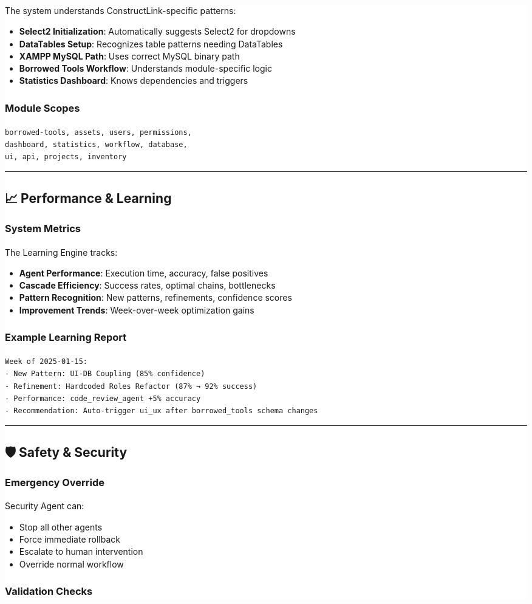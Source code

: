 The system understands ConstructLink-specific patterns:

- **Select2 Initialization**: Automatically suggests Select2 for dropdowns
- **DataTables Setup**: Recognizes table patterns needing DataTables
- **XAMPP MySQL Path**: Uses correct MySQL binary path
- **Borrowed Tools Workflow**: Understands module-specific logic
- **Statistics Dashboard**: Knows dependencies and triggers

### Module Scopes

```
borrowed-tools, assets, users, permissions,
dashboard, statistics, workflow, database,
ui, api, projects, inventory
```

---

## 📈 Performance & Learning

### System Metrics

The Learning Engine tracks:

- **Agent Performance**: Execution time, accuracy, false positives
- **Cascade Efficiency**: Success rates, optimal chains, bottlenecks
- **Pattern Recognition**: New patterns, refinements, confidence scores
- **Improvement Trends**: Week-over-week optimization gains

### Example Learning Report

```
Week of 2025-01-15:
- New Pattern: UI-DB Coupling (85% confidence)
- Refinement: Hardcoded Roles Refactor (87% → 92% success)
- Performance: code_review_agent +5% accuracy
- Recommendation: Auto-trigger ui_ux after borrowed_tools schema changes
```

---

## 🛡️ Safety & Security

### Emergency Override

Security Agent can:
- Stop all other agents
- Force immediate rollback
- Escalate to human intervention
- Override normal workflow

### Validation Checks
